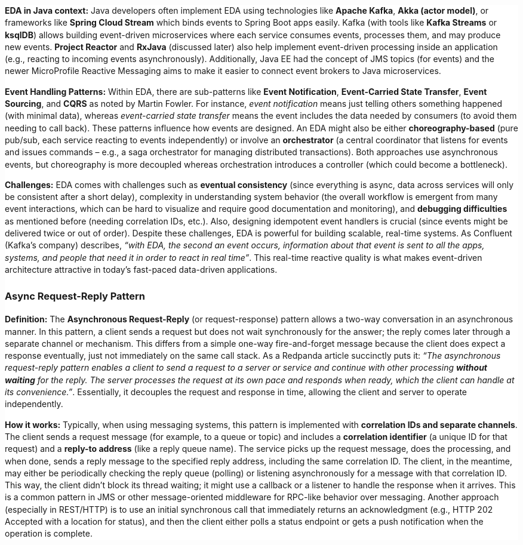 **EDA in Java context:** Java developers often implement EDA using technologies like **Apache Kafka**, **Akka (actor model)**, or frameworks like **Spring Cloud Stream** which binds events to Spring Boot apps easily. Kafka (with tools like **Kafka Streams** or **ksqlDB**) allows building event-driven microservices where each service consumes events, processes them, and may produce new events. **Project Reactor** and **RxJava** (discussed later) also help implement event-driven processing inside an application (e.g., reacting to incoming events asynchronously). Additionally, Java EE had the concept of JMS topics (for events) and the newer MicroProfile Reactive Messaging aims to make it easier to connect event brokers to Java microservices.

**Event Handling Patterns:** Within EDA, there are sub-patterns like **Event Notification**, **Event-Carried State Transfer**, **Event Sourcing**, and **CQRS** as noted by Martin Fowler. For instance, *event notification* means just telling others something happened (with minimal data), whereas *event-carried state transfer* means the event includes the data needed by consumers (to avoid them needing to call back). These patterns influence how events are designed. An EDA might also be either **choreography-based** (pure pub/sub, each service reacting to events independently) or involve an **orchestrator** (a central coordinator that listens for events and issues commands – e.g., a saga orchestrator for managing distributed transactions). Both approaches use asynchronous events, but choreography is more decoupled whereas orchestration introduces a controller (which could become a bottleneck).

**Challenges:** EDA comes with challenges such as **eventual consistency** (since everything is async, data across services will only be consistent after a short delay), complexity in understanding system behavior (the overall workflow is emergent from many event interactions, which can be hard to visualize and require good documentation and monitoring), and **debugging difficulties** as mentioned before (needing correlation IDs, etc.). Also, designing idempotent event handlers is crucial (since events might be delivered twice or out of order). Despite these challenges, EDA is powerful for building scalable, real-time systems. As Confluent (Kafka’s company) describes, *“with EDA, the second an event occurs, information about that event is sent to all the apps, systems, and people that need it in order to react in real time”*. This real-time reactive quality is what makes event-driven architecture attractive in today’s fast-paced data-driven applications.

### Async Request-Reply Pattern

**Definition:** The **Asynchronous Request-Reply** (or request-response) pattern allows a two-way conversation in an asynchronous manner. In this pattern, a client sends a request but does not wait synchronously for the answer; the reply comes later through a separate channel or mechanism. This differs from a simple one-way fire-and-forget message because the client does expect a response eventually, just not immediately on the same call stack. As a Redpanda article succinctly puts it: *“The asynchronous request-reply pattern enables a client to send a request to a server or service and continue with other processing **without waiting** for the reply. The server processes the request at its own pace and responds when ready, which the client can handle at its convenience.”*. Essentially, it decouples the request and response in time, allowing the client and server to operate independently.

**How it works:** Typically, when using messaging systems, this pattern is implemented with **correlation IDs and separate channels**. The client sends a request message (for example, to a queue or topic) and includes a **correlation identifier** (a unique ID for that request) and a **reply-to address** (like a reply queue name). The service picks up the request message, does the processing, and when done, sends a reply message to the specified reply address, including the same correlation ID. The client, in the meantime, may either be periodically checking the reply queue (polling) or listening asynchronously for a message with that correlation ID. This way, the client didn’t block its thread waiting; it might use a callback or a listener to handle the response when it arrives. This is a common pattern in JMS or other message-oriented middleware for RPC-like behavior over messaging. Another approach (especially in REST/HTTP) is to use an initial synchronous call that immediately returns an acknowledgment (e.g., HTTP 202 Accepted with a location for status), and then the client either polls a status endpoint or gets a push notification when the operation is complete.
